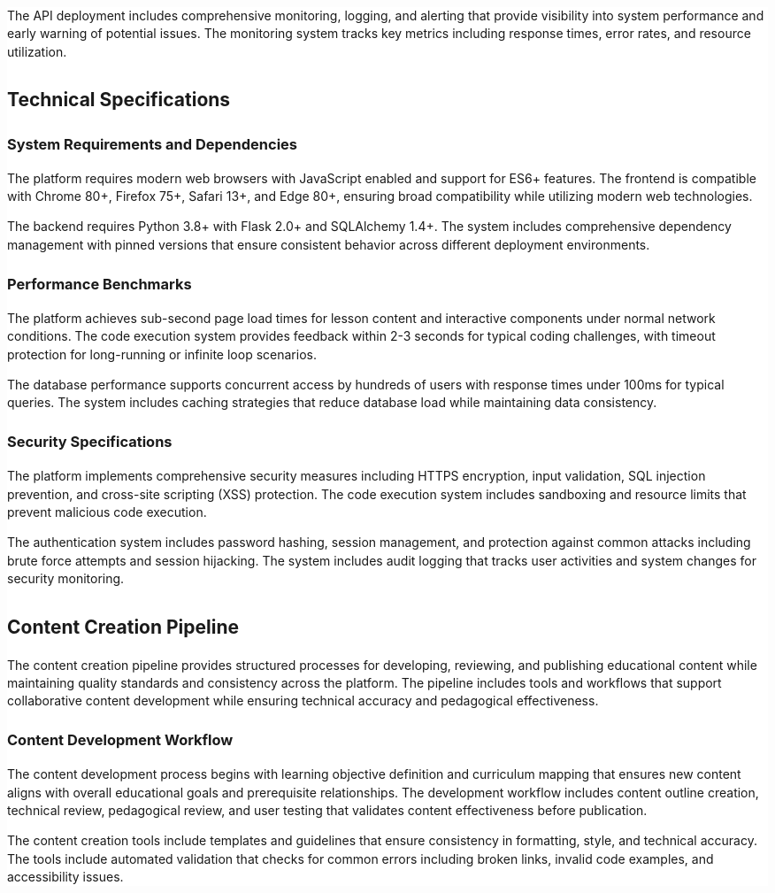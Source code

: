 The API deployment includes comprehensive monitoring, logging, and alerting that provide visibility into system performance and early warning of potential issues. The monitoring system tracks key metrics including response times, error rates, and resource utilization.

## Technical Specifications

### System Requirements and Dependencies

The platform requires modern web browsers with JavaScript enabled and support for ES6+ features. The frontend is compatible with Chrome 80+, Firefox 75+, Safari 13+, and Edge 80+, ensuring broad compatibility while utilizing modern web technologies.

The backend requires Python 3.8+ with Flask 2.0+ and SQLAlchemy 1.4+. The system includes comprehensive dependency management with pinned versions that ensure consistent behavior across different deployment environments.

### Performance Benchmarks

The platform achieves sub-second page load times for lesson content and interactive components under normal network conditions. The code execution system provides feedback within 2-3 seconds for typical coding challenges, with timeout protection for long-running or infinite loop scenarios.

The database performance supports concurrent access by hundreds of users with response times under 100ms for typical queries. The system includes caching strategies that reduce database load while maintaining data consistency.

### Security Specifications

The platform implements comprehensive security measures including HTTPS encryption, input validation, SQL injection prevention, and cross-site scripting (XSS) protection. The code execution system includes sandboxing and resource limits that prevent malicious code execution.

The authentication system includes password hashing, session management, and protection against common attacks including brute force attempts and session hijacking. The system includes audit logging that tracks user activities and system changes for security monitoring.

## Content Creation Pipeline

The content creation pipeline provides structured processes for developing, reviewing, and publishing educational content while maintaining quality standards and consistency across the platform. The pipeline includes tools and workflows that support collaborative content development while ensuring technical accuracy and pedagogical effectiveness.

### Content Development Workflow

The content development process begins with learning objective definition and curriculum mapping that ensures new content aligns with overall educational goals and prerequisite relationships. The development workflow includes content outline creation, technical review, pedagogical review, and user testing that validates content effectiveness before publication.

The content creation tools include templates and guidelines that ensure consistency in formatting, style, and technical accuracy. The tools include automated validation that checks for common errors including broken links, invalid code examples, and accessibility issues.
